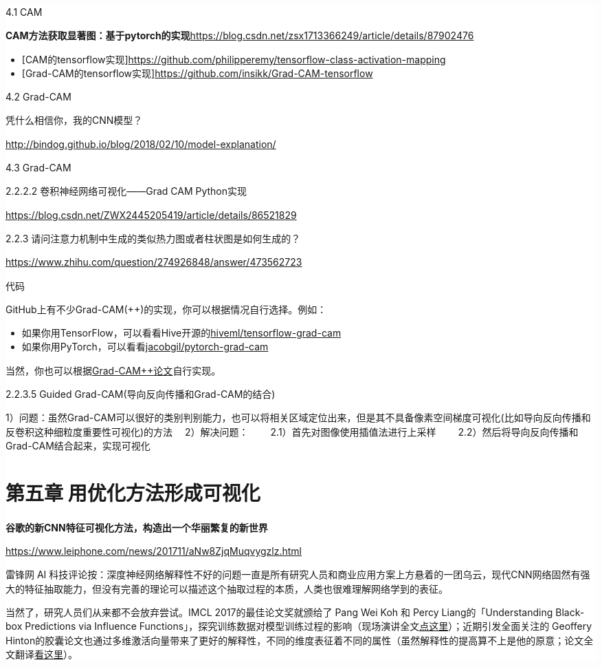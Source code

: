 

4.1 CAM 

**CAM方法获取显著图：基于pytorch的实现**https://blog.csdn.net/zsx1713366249/article/details/87902476

- [CAM的tensorflow实现]https://github.com/philipperemy/tensorflow-class-activation-mapping
- [Grad-CAM的tensorflow实现]https://github.com/insikk/Grad-CAM-tensorflow

4.2 Grad-CAM

凭什么相信你，我的CNN模型？

http://bindog.github.io/blog/2018/02/10/model-explanation/



4.3 Grad-CAM



2.2.2.2 卷积神经网络可视化——Grad CAM Python实现

https://blog.csdn.net/ZWX2445205419/article/details/86521829



2.2.3 请问注意力机制中生成的类似热力图或者柱状图是如何生成的？

https://www.zhihu.com/question/274926848/answer/473562723



代码

GitHub上有不少Grad-CAM(++)的实现，你可以根据情况自行选择。例如：

- 如果你用TensorFlow，可以看看Hive开源的[hiveml/tensorflow-grad-cam](https://link.zhihu.com/?target=https%3A//github.com/hiveml/tensorflow-grad-cam)
- 如果你用PyTorch，可以看看[jacobgil/pytorch-grad-cam](https://link.zhihu.com/?target=https%3A//github.com/jacobgil/pytorch-grad-cam)

当然，你也可以根据[Grad-CAM++论文](https://link.zhihu.com/?target=https%3A//arxiv.org/abs/1710.11063)自行实现。



2.2.3.5 Guided Grad-CAM(导向反向传播和Grad-CAM的结合)

1）问题：虽然Grad-CAM可以很好的类别判别能力，也可以将相关区域定位出来，但是其不具备像素空间梯度可视化(比如导向反向传播和反卷积这种细粒度重要性可视化)的方法
 　2）解决问题：
 　　2.1）首先对图像使用插值法进行上采样
 　　2.2）然后将导向反向传播和Grad-CAM结合起来，实现可视化



# 第五章 用优化方法形成可视化

**谷歌的新CNN特征可视化方法，构造出一个华丽繁复的新世界** 

https://www.leiphone.com/news/201711/aNw8ZjqMuqvygzlz.html

雷锋网 AI 科技评论按：深度神经网络解释性不好的问题一直是所有研究人员和商业应用方案上方悬着的一团乌云，现代CNN网络固然有强大的特征抽取能力，但没有完善的理论可以描述这个抽取过程的本质，人类也很难理解网络学到的表征。

当然了，研究人员们从来都不会放弃尝试。IMCL 2017的最佳论文奖就颁给了 Pang Wei Koh 和 Percy Liang的「Understanding Black-box Predictions via Influence Functions」，探究训练数据对模型训练过程的影响（现场演讲全文[点这里](https://www.leiphone.com/news/201708/Hbjv7EcuXTYQlLk2.html)）；近期引发全面关注的 Geoffery Hinton的胶囊论文也通过多维激活向量带来了更好的解释性，不同的维度表征着不同的属性（虽然解释性的提高算不上是他的原意；论文全文翻译[看这里](https://www.leiphone.com/news/201710/seYRjGDt30yXcNSr.html)）。
